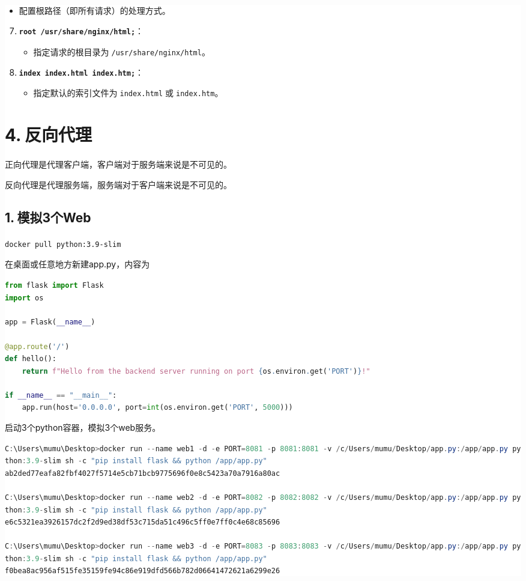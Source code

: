    - 配置根路径（即所有请求）的处理方式。

7. **`root /usr/share/nginx/html;`**：
   
   - 指定请求的根目录为 `/usr/share/nginx/html`。

8. **`index index.html index.htm;`**：
   
   - 指定默认的索引文件为 `index.html` 或 `index.htm`。
     
     

# 4. 反向代理

正向代理是代理客户端，客户端对于服务端来说是不可见的。

反向代理是代理服务端，服务端对于客户端来说是不可见的。



## 1. 模拟3个Web

```
docker pull python:3.9-slim
```

在桌面或任意地方新建app.py，内容为

```py
from flask import Flask
import os

app = Flask(__name__)

@app.route('/')
def hello():
    return f"Hello from the backend server running on port {os.environ.get('PORT')}!"

if __name__ == "__main__":
    app.run(host='0.0.0.0', port=int(os.environ.get('PORT', 5000)))

```

启动3个python容器，模拟3个web服务。

```powershell
C:\Users\mumu\Desktop>docker run --name web1 -d -e PORT=8081 -p 8081:8081 -v /c/Users/mumu/Desktop/app.py:/app/app.py python:3.9-slim sh -c "pip install flask && python /app/app.py"
ab2ded77eafa82fbf4027f5714e5cb71bcb9775696f0e8c5423a70a7916a80ac

C:\Users\mumu\Desktop>docker run --name web2 -d -e PORT=8082 -p 8082:8082 -v /c/Users/mumu/Desktop/app.py:/app/app.py python:3.9-slim sh -c "pip install flask && python /app/app.py"
e6c5321ea3926157dc2f2d9ed38df53c715da51c496c5ff0e7ff0c4e68c85696

C:\Users\mumu\Desktop>docker run --name web3 -d -e PORT=8083 -p 8083:8083 -v /c/Users/mumu/Desktop/app.py:/app/app.py python:3.9-slim sh -c "pip install flask && python /app/app.py"
f0bea8ac956af515fe35159fe94c86e919dfd566b782d06641472621a6299e26
```
